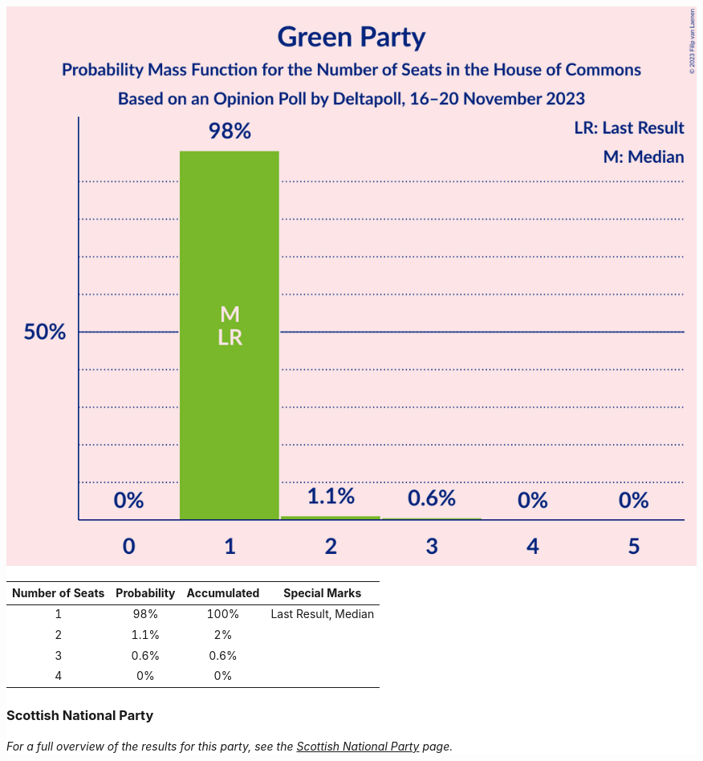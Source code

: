 ![Graph with seats probability mass function not yet produced](2023-11-20-Deltapoll-seats-pmf-greenparty.png "Seats Probability Mass Function")

| Number of Seats | Probability | Accumulated | Special Marks |
|:---------------:|:-----------:|:-----------:|:-------------:|
| 1 | 98% | 100% | Last Result, Median |
| 2 | 1.1% | 2% |  |
| 3 | 0.6% | 0.6% |  |
| 4 | 0% | 0% |  |

### Scottish National Party

*For a full overview of the results for this party, see the [Scottish National Party](party-scottishnationalparty.html) page.*
